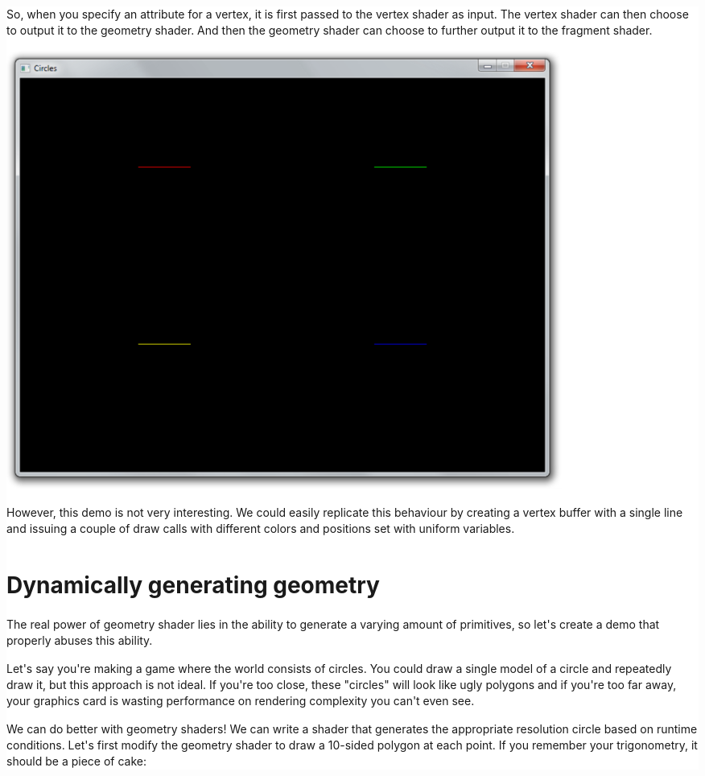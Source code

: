 So, when you specify an attribute for a vertex, it is first passed to the vertex
shader as input. The vertex shader can then choose to output it to the geometry
shader. And then the geometry shader can choose to further output it to the
fragment shader.

<img src="media/img/c7_color_lines.png" alt="" />

However, this demo is not very interesting. We could easily replicate this
behaviour by creating a vertex buffer with a single line and issuing a couple
of draw calls with different colors and positions set with uniform variables.

Dynamically generating geometry
===============================

The real power of geometry shader lies in the ability to generate a varying
amount of primitives, so let's create a demo that properly abuses this ability.

Let's say you're making a game where the world consists of circles. You could
draw a single model of a circle and repeatedly draw it, but this approach is not
ideal. If you're too close, these "circles" will look like ugly polygons and if
you're too far away, your graphics card is wasting performance on rendering
complexity you can't even see.

We can do better with geometry shaders! We can write a shader that generates
the appropriate resolution circle based on runtime conditions. Let's first
modify the geometry shader to draw a 10-sided polygon at each point. If you
remember your trigonometry, it should be a piece of cake:
